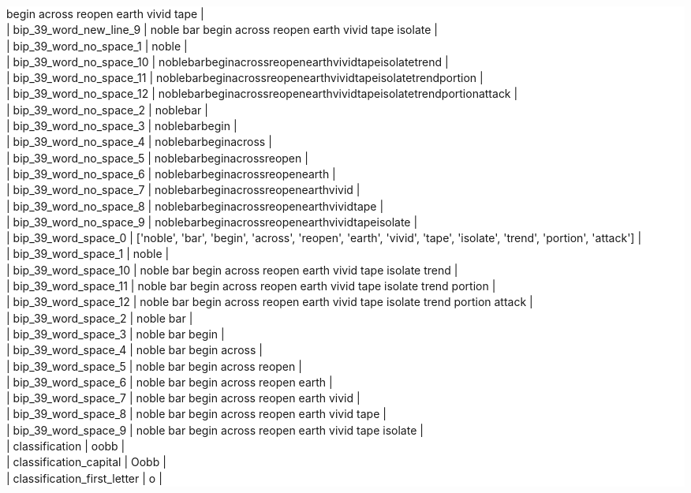 begin
across
reopen
earth
vivid
tape |  
| bip_39_word_new_line_9 | noble
bar
begin
across
reopen
earth
vivid
tape
isolate |  
| bip_39_word_no_space_1 | noble |  
| bip_39_word_no_space_10 | noblebarbeginacrossreopenearthvividtapeisolatetrend |  
| bip_39_word_no_space_11 | noblebarbeginacrossreopenearthvividtapeisolatetrendportion |  
| bip_39_word_no_space_12 | noblebarbeginacrossreopenearthvividtapeisolatetrendportionattack |  
| bip_39_word_no_space_2 | noblebar |  
| bip_39_word_no_space_3 | noblebarbegin |  
| bip_39_word_no_space_4 | noblebarbeginacross |  
| bip_39_word_no_space_5 | noblebarbeginacrossreopen |  
| bip_39_word_no_space_6 | noblebarbeginacrossreopenearth |  
| bip_39_word_no_space_7 | noblebarbeginacrossreopenearthvivid |  
| bip_39_word_no_space_8 | noblebarbeginacrossreopenearthvividtape |  
| bip_39_word_no_space_9 | noblebarbeginacrossreopenearthvividtapeisolate |  
| bip_39_word_space_0 | ['noble', 'bar', 'begin', 'across', 'reopen', 'earth', 'vivid', 'tape', 'isolate', 'trend', 'portion', 'attack'] |  
| bip_39_word_space_1 | noble |  
| bip_39_word_space_10 | noble bar begin across reopen earth vivid tape isolate trend |  
| bip_39_word_space_11 | noble bar begin across reopen earth vivid tape isolate trend portion |  
| bip_39_word_space_12 | noble bar begin across reopen earth vivid tape isolate trend portion attack |  
| bip_39_word_space_2 | noble bar |  
| bip_39_word_space_3 | noble bar begin |  
| bip_39_word_space_4 | noble bar begin across |  
| bip_39_word_space_5 | noble bar begin across reopen |  
| bip_39_word_space_6 | noble bar begin across reopen earth |  
| bip_39_word_space_7 | noble bar begin across reopen earth vivid |  
| bip_39_word_space_8 | noble bar begin across reopen earth vivid tape |  
| bip_39_word_space_9 | noble bar begin across reopen earth vivid tape isolate |  
| classification | oobb |  
| classification_capital | Oobb |  
| classification_first_letter | o |  